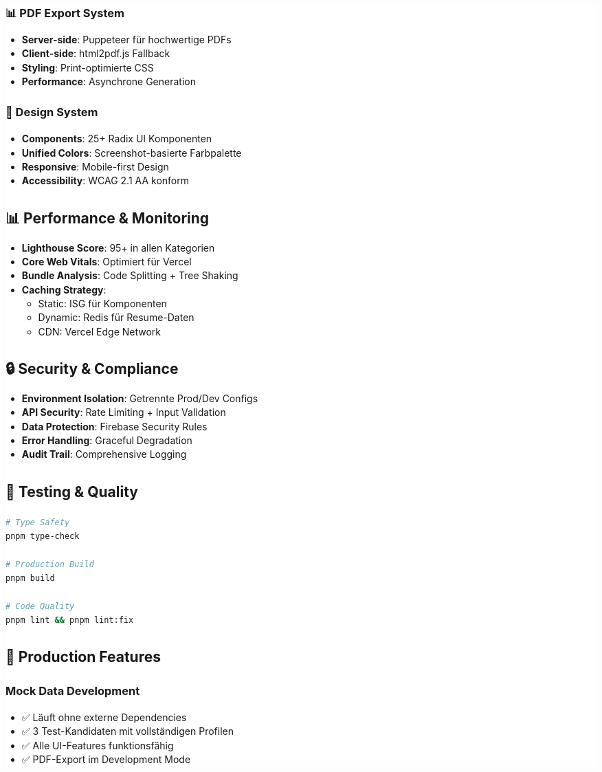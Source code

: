 ### **📊 PDF Export System**
- **Server-side**: Puppeteer für hochwertige PDFs
- **Client-side**: html2pdf.js Fallback
- **Styling**: Print-optimierte CSS
- **Performance**: Asynchrone Generation

### **🎨 Design System**
- **Components**: 25+ Radix UI Komponenten
- **Unified Colors**: Screenshot-basierte Farbpalette
- **Responsive**: Mobile-first Design
- **Accessibility**: WCAG 2.1 AA konform

## 📊 Performance & Monitoring

- **Lighthouse Score**: 95+ in allen Kategorien
- **Core Web Vitals**: Optimiert für Vercel
- **Bundle Analysis**: Code Splitting + Tree Shaking
- **Caching Strategy**: 
  - Static: ISG für Komponenten
  - Dynamic: Redis für Resume-Daten
  - CDN: Vercel Edge Network

## 🔒 Security & Compliance

- **Environment Isolation**: Getrennte Prod/Dev Configs
- **API Security**: Rate Limiting + Input Validation
- **Data Protection**: Firebase Security Rules
- **Error Handling**: Graceful Degradation
- **Audit Trail**: Comprehensive Logging

## 🧪 Testing & Quality

```bash
# Type Safety
pnpm type-check

# Production Build
pnpm build

# Code Quality
pnpm lint && pnpm lint:fix
```

## 🎯 **Production Features**

### **Mock Data Development**
- ✅ Läuft ohne externe Dependencies
- ✅ 3 Test-Kandidaten mit vollständigen Profilen
- ✅ Alle UI-Features funktionsfähig
- ✅ PDF-Export im Development Mode
